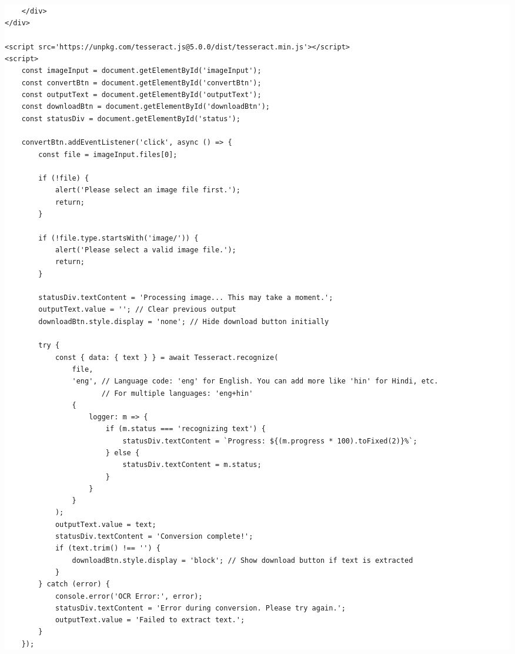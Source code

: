 <script>
     (adsbygoogle = window.adsbygoogle || []).push({});
</script>
        </div>
    </div>

    <script src='https://unpkg.com/tesseract.js@5.0.0/dist/tesseract.min.js'></script>
    <script>
        const imageInput = document.getElementById('imageInput');
        const convertBtn = document.getElementById('convertBtn');
        const outputText = document.getElementById('outputText');
        const downloadBtn = document.getElementById('downloadBtn');
        const statusDiv = document.getElementById('status');

        convertBtn.addEventListener('click', async () => {
            const file = imageInput.files[0];

            if (!file) {
                alert('Please select an image file first.');
                return;
            }

            if (!file.type.startsWith('image/')) {
                alert('Please select a valid image file.');
                return;
            }

            statusDiv.textContent = 'Processing image... This may take a moment.';
            outputText.value = ''; // Clear previous output
            downloadBtn.style.display = 'none'; // Hide download button initially

            try {
                const { data: { text } } = await Tesseract.recognize(
                    file,
                    'eng', // Language code: 'eng' for English. You can add more like 'hin' for Hindi, etc.
                           // For multiple languages: 'eng+hin'
                    {
                        logger: m => {
                            if (m.status === 'recognizing text') {
                                statusDiv.textContent = `Progress: ${(m.progress * 100).toFixed(2)}%`;
                            } else {
                                statusDiv.textContent = m.status;
                            }
                        }
                    }
                );
                outputText.value = text;
                statusDiv.textContent = 'Conversion complete!';
                if (text.trim() !== '') {
                    downloadBtn.style.display = 'block'; // Show download button if text is extracted
                }
            } catch (error) {
                console.error('OCR Error:', error);
                statusDiv.textContent = 'Error during conversion. Please try again.';
                outputText.value = 'Failed to extract text.';
            }
        });
